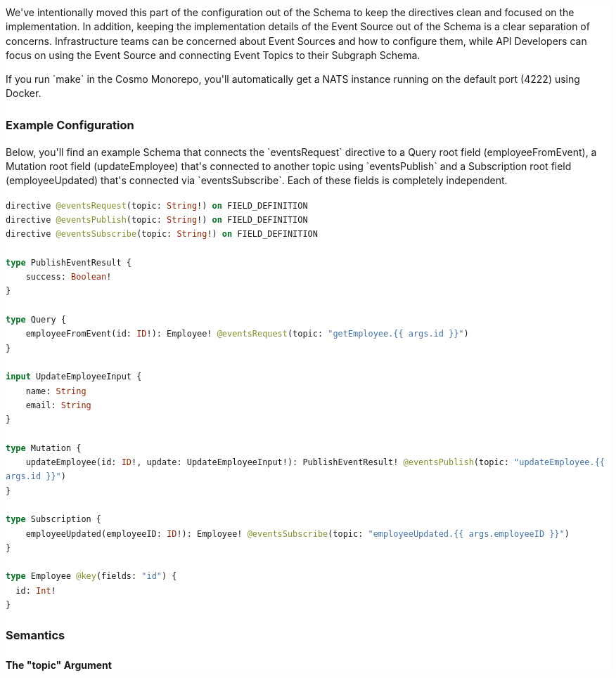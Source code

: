 We've intentionally moved this part of the configuration out of the Schema to keep the directives clean and focused on the implementation. In addition, keeping the implementation details of the Event Source out of the Schema is a clear separation of concerns. Infrastructure teams can be concerned about Event Sources and how to configure them, while API Developers can focus on using the Event Source and connecting Event Topics to their Subgraph Schema.

If you run \`make\` in the Cosmo Monorepo, you'll automatically get a NATS instance running on the default port (4222) using Docker.

### Example Configuration

Below, you'll find an example Schema that connects the \`eventsRequest\` directive to a Query root field (employeeFromEvent), a Mutation root field (updateEmployee) that's connected to another topic using \`eventsPublish\` and a Subscription root field (employeeUpdated) that's connected via \`eventsSubscribe\`. Each of these fields is completely independent.

```graphql
directive @eventsRequest(topic: String!) on FIELD_DEFINITION
directive @eventsPublish(topic: String!) on FIELD_DEFINITION
directive @eventsSubscribe(topic: String!) on FIELD_DEFINITION

type PublishEventResult {
    success: Boolean!
}

type Query {
    employeeFromEvent(id: ID!): Employee! @eventsRequest(topic: "getEmployee.{{ args.id }}")
}

input UpdateEmployeeInput {
    name: String
    email: String
}

type Mutation {
    updateEmployee(id: ID!, update: UpdateEmployeeInput!): PublishEventResult! @eventsPublish(topic: "updateEmployee.{{ args.id }}")
}

type Subscription {
    employeeUpdated(employeeID: ID!): Employee! @eventsSubscribe(topic: "employeeUpdated.{{ args.employeeID }}")
}

type Employee @key(fields: "id") {
  id: Int!
}
```

### Semantics

#### The "topic" Argument
